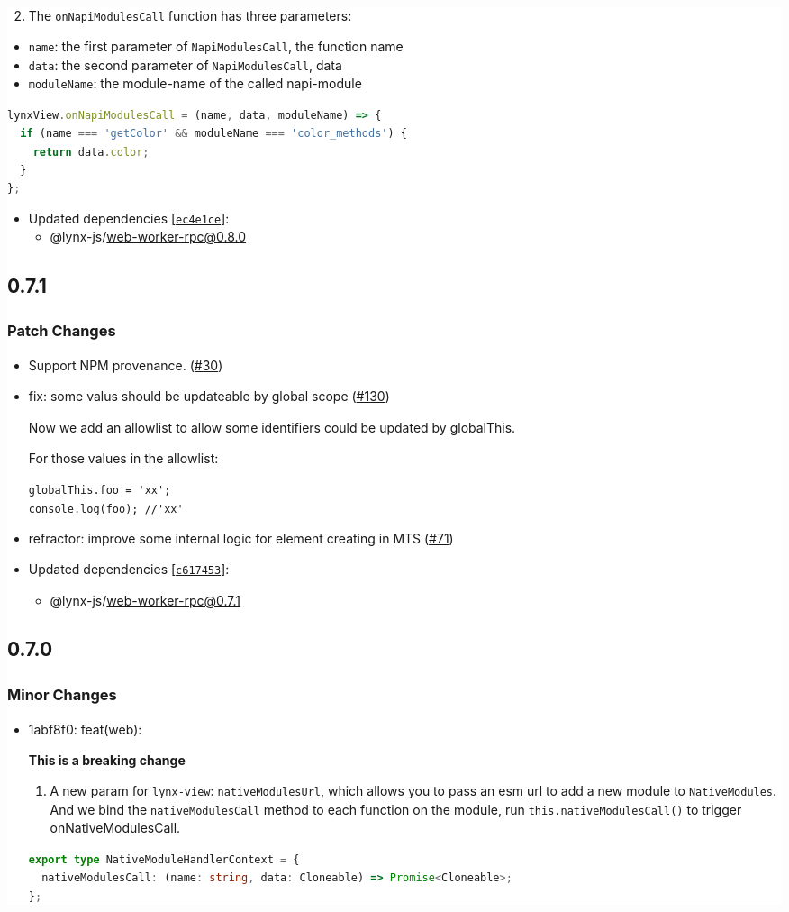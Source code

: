   2. The `onNapiModulesCall` function has three parameters:

  - `name`: the first parameter of `NapiModulesCall`, the function name
  - `data`: the second parameter of `NapiModulesCall`, data
  - `moduleName`: the module-name of the called napi-module

  ```js
  lynxView.onNapiModulesCall = (name, data, moduleName) => {
    if (name === 'getColor' && moduleName === 'color_methods') {
      return data.color;
    }
  };
  ```

- Updated dependencies [[`ec4e1ce`](https://github.com/lynx-family/lynx-stack/commit/ec4e1ce0d7612d6c0701792a46c78cd52130bad4)]:
  - @lynx-js/web-worker-rpc@0.8.0

## 0.7.1

### Patch Changes

- Support NPM provenance. ([#30](https://github.com/lynx-family/lynx-stack/pull/30))

- fix: some valus should be updateable by global scope ([#130](https://github.com/lynx-family/lynx-stack/pull/130))

  Now we add an allowlist to allow some identifiers could be updated by globalThis.

  For those values in the allowlist:

  ```
  globalThis.foo = 'xx';
  console.log(foo); //'xx'
  ```

- refractor: improve some internal logic for element creating in MTS ([#71](https://github.com/lynx-family/lynx-stack/pull/71))

- Updated dependencies [[`c617453`](https://github.com/lynx-family/lynx-stack/commit/c617453aea967aba702967deb2916b5c883f03bb)]:
  - @lynx-js/web-worker-rpc@0.7.1

## 0.7.0

### Minor Changes

- 1abf8f0: feat(web):

  **This is a breaking change**

  1. A new param for `lynx-view`: `nativeModulesUrl`, which allows you to pass an esm url to add a new module to `NativeModules`. And we bind the `nativeModulesCall` method to each function on the module, run `this.nativeModulesCall()` to trigger onNativeModulesCall.

  ```typescript
  export type NativeModuleHandlerContext = {
    nativeModulesCall: (name: string, data: Cloneable) => Promise<Cloneable>;
  };
  ```
